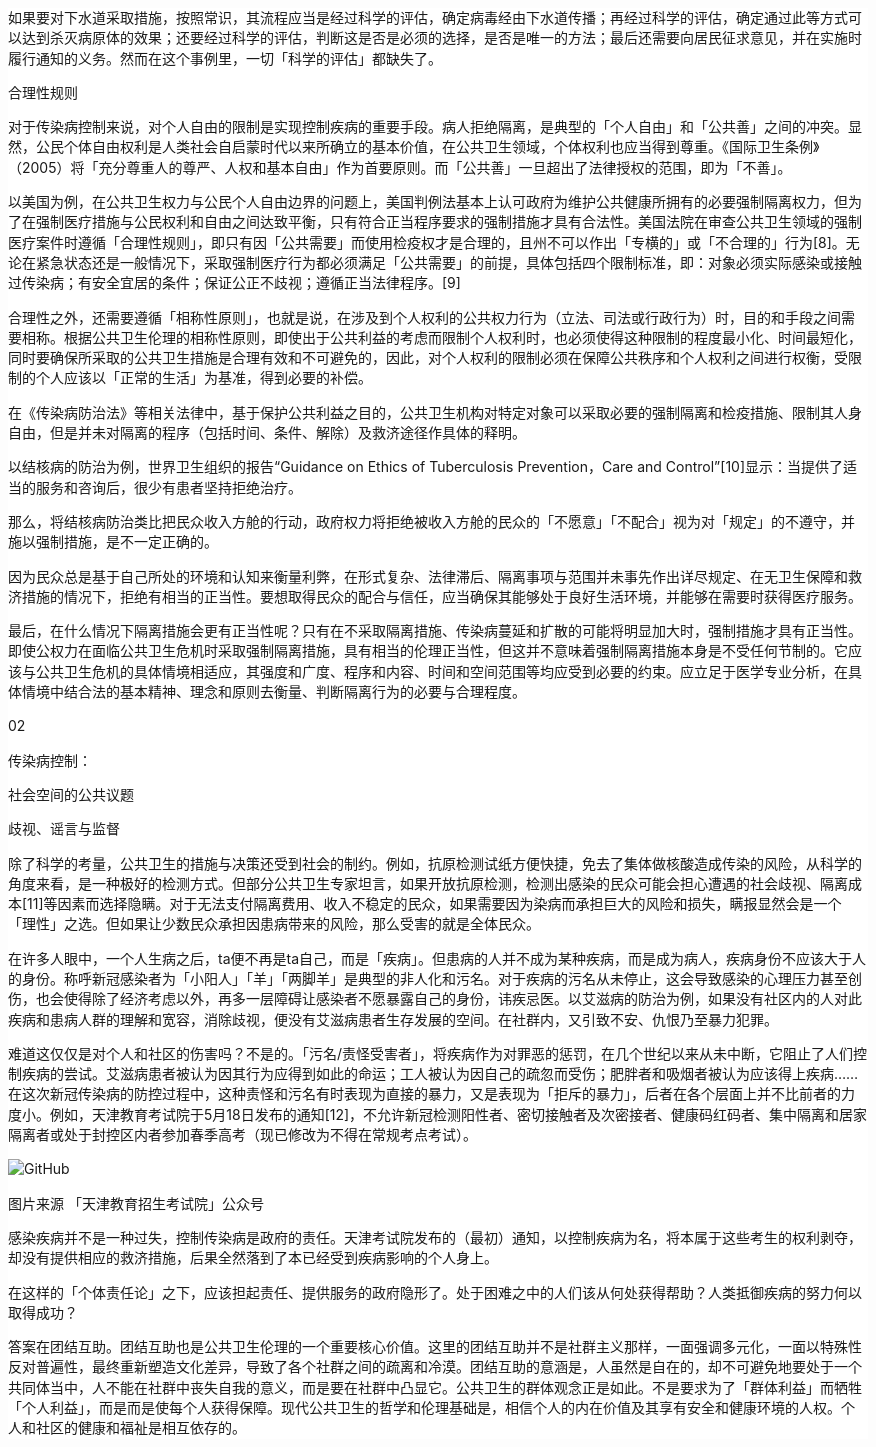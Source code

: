 如果要对下水道采取措施，按照常识，其流程应当是经过科学的评估，确定病毒经由下水道传播；再经过科学的评估，确定通过此等方式可以达到杀灭病原体的效果；还要经过科学的评估，判断这是否是必须的选择，是否是唯一的方法；最后还需要向居民征求意见，并在实施时履行通知的义务。然而在这个事例里，一切「科学的评估」都缺失了。

合理性规则

对于传染病控制来说，对个人自由的限制是实现控制疾病的重要手段。病人拒绝隔离，是典型的「个人自由」和「公共善」之间的冲突。显然，公民个体自由权利是人类社会自启蒙时代以来所确立的基本价值，在公共卫生领域，个体权利也应当得到尊重。《国际卫生条例》（2005）将「充分尊重人的尊严、人权和基本自由」作为首要原则。而「公共善」一旦超出了法律授权的范围，即为「不善」。

以美国为例，在公共卫生权力与公民个人自由边界的问题上，美国判例法基本上认可政府为维护公共健康所拥有的必要强制隔离权力，但为了在强制医疗措施与公民权利和自由之间达致平衡，只有符合正当程序要求的强制措施才具有合法性。美国法院在审查公共卫生领域的强制医疗案件时遵循「合理性规则」，即只有因「公共需要」而使用检疫权才是合理的，且州不可以作出「专横的」或「不合理的」行为[8]。无论在紧急状态还是一般情况下，采取强制医疗行为都必须满足「公共需要」的前提，具体包括四个限制标准，即：对象必须实际感染或接触过传染病；有安全宜居的条件；保证公正不歧视；遵循正当法律程序。[9]

合理性之外，还需要遵循「相称性原则」，也就是说，在涉及到个人权利的公共权力行为（立法、司法或行政行为）时，目的和手段之间需要相称。根据公共卫生伦理的相称性原则，即使出于公共利益的考虑而限制个人权利时，也必须使得这种限制的程度最小化、时间最短化，同时要确保所采取的公共卫生措施是合理有效和不可避免的，因此，对个人权利的限制必须在保障公共秩序和个人权利之间进行权衡，受限制的个人应该以「正常的生活」为基准，得到必要的补偿。

在《传染病防治法》等相关法律中，基于保护公共利益之目的，公共卫生机构对特定对象可以采取必要的强制隔离和检疫措施、限制其人身自由，但是并未对隔离的程序（包括时间、条件、解除）及救济途径作具体的释明。

以结核病的防治为例，世界卫生组织的报告“Guidance on Ethics of Tuberculosis Prevention，Care and Control”[10]显示：当提供了适当的服务和咨询后，很少有患者坚持拒绝治疗。

那么，将结核病防治类比把民众收入方舱的行动，政府权力将拒绝被收入方舱的民众的「不愿意」「不配合」视为对「规定」的不遵守，并施以强制措施，是不一定正确的。

因为民众总是基于自己所处的环境和认知来衡量利弊，在形式复杂、法律滞后、隔离事项与范围并未事先作出详尽规定、在无卫生保障和救济措施的情况下，拒绝有相当的正当性。要想取得民众的配合与信任，应当确保其能够处于良好生活环境，并能够在需要时获得医疗服务。

最后，在什么情况下隔离措施会更有正当性呢？只有在不采取隔离措施、传染病蔓延和扩散的可能将明显加大时，强制措施才具有正当性。即使公权力在面临公共卫生危机时采取强制隔离措施，具有相当的伦理正当性，但这并不意味着强制隔离措施本身是不受任何节制的。它应该与公共卫生危机的具体情境相适应，其强度和广度、程序和内容、时间和空间范围等均应受到必要的约束。应立足于医学专业分析，在具体情境中结合法的基本精神、理念和原则去衡量、判断隔离行为的必要与合理程度。

02

传染病控制：

社会空间的公共议题

歧视、谣言与监督

除了科学的考量，公共卫生的措施与决策还受到社会的制约。例如，抗原检测试纸方便快捷，免去了集体做核酸造成传染的风险，从科学的角度来看，是一种极好的检测方式。但部分公共卫生专家坦言，如果开放抗原检测，检测出感染的民众可能会担心遭遇的社会歧视、隔离成本[11]等因素而选择隐瞒。对于无法支付隔离费用、收入不稳定的民众，如果需要因为染病而承担巨大的风险和损失，瞒报显然会是一个「理性」之选。但如果让少数民众承担因患病带来的风险，那么受害的就是全体民众。

在许多人眼中，一个人生病之后，ta便不再是ta自己，而是「疾病」。但患病的人并不成为某种疾病，而是成为病人，疾病身份不应该大于人的身份。称呼新冠感染者为「小阳人」「羊」「两脚羊」是典型的非人化和污名。对于疾病的污名从未停止，这会导致感染的心理压力甚至创伤，也会使得除了经济考虑以外，再多一层障碍让感染者不愿暴露自己的身份，讳疾忌医。以艾滋病的防治为例，如果没有社区内的人对此疾病和患病人群的理解和宽容，消除歧视，便没有艾滋病患者生存发展的空间。在社群内，又引致不安、仇恨乃至暴力犯罪。

难道这仅仅是对个人和社区的伤害吗？不是的。「污名/责怪受害者」，将疾病作为对罪恶的惩罚，在几个世纪以来从未中断，它阻止了人们控制疾病的尝试。艾滋病患者被认为因其行为应得到如此的命运；工人被认为因自己的疏忽而受伤；肥胖者和吸烟者被认为应该得上疾病……在这次新冠传染病的防控过程中，这种责怪和污名有时表现为直接的暴力，又是表现为「拒斥的暴力」，后者在各个层面上并不比前者的力度小。例如，天津教育考试院于5月18日发布的通知[12]，不允许新冠检测阳性者、密切接触者及次密接者、健康码红码者、集中隔离和居家隔离者或处于封控区内者参加春季高考（现已修改为不得在常规考点考试）。

![GitHub](https://chinadigitaltimes.net/chinese/files/2022/05/post-681858-628c729c0957d.)

图片来源 「天津教育招生考试院」公众号

感染疾病并不是一种过失，控制传染病是政府的责任。天津考试院发布的（最初）通知，以控制疾病为名，将本属于这些考生的权利剥夺，却没有提供相应的救济措施，后果全然落到了本已经受到疾病影响的个人身上。

在这样的「个体责任论」之下，应该担起责任、提供服务的政府隐形了。处于困难之中的人们该从何处获得帮助？人类抵御疾病的努力何以取得成功？

答案在团结互助。团结互助也是公共卫生伦理的一个重要核心价值。这里的团结互助并不是社群主义那样，一面强调多元化，一面以特殊性反对普遍性，最终重新塑造文化差异，导致了各个社群之间的疏离和冷漠。团结互助的意涵是，人虽然是自在的，却不可避免地要处于一个共同体当中，人不能在社群中丧失自我的意义，而是要在社群中凸显它。公共卫生的群体观念正是如此。不是要求为了「群体利益」而牺牲「个人利益」，而是而是使每个人获得保障。现代公共卫生的哲学和伦理基础是，相信个人的内在价值及其享有安全和健康环境的人权。个人和社区的健康和福祉是相互依存的。
